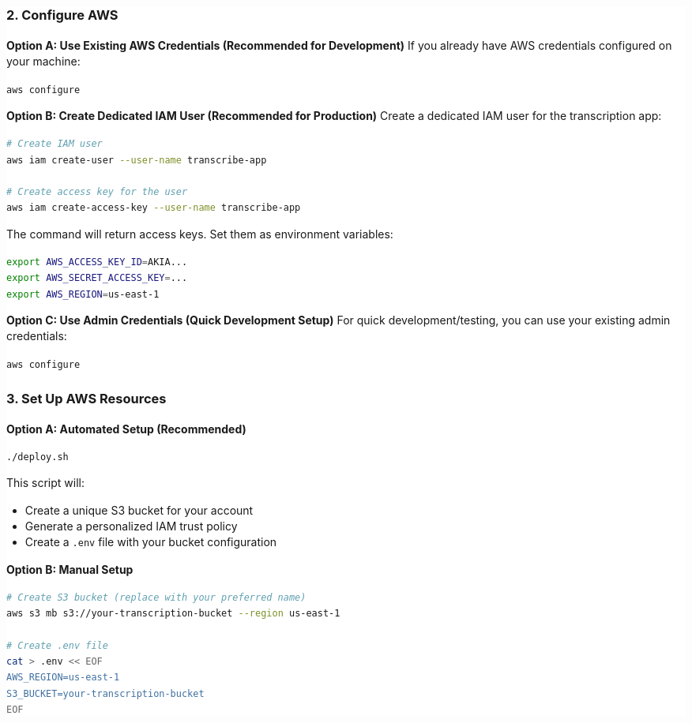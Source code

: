 ### 2. Configure AWS

**Option A: Use Existing AWS Credentials (Recommended for Development)**
If you already have AWS credentials configured on your machine:
```bash
aws configure
```

**Option B: Create Dedicated IAM User (Recommended for Production)**
Create a dedicated IAM user for the transcription app:

```bash
# Create IAM user
aws iam create-user --user-name transcribe-app

# Create access key for the user
aws iam create-access-key --user-name transcribe-app
```

The command will return access keys. Set them as environment variables:

```bash
export AWS_ACCESS_KEY_ID=AKIA...
export AWS_SECRET_ACCESS_KEY=...
export AWS_REGION=us-east-1
```

**Option C: Use Admin Credentials (Quick Development Setup)**
For quick development/testing, you can use your existing admin credentials:
```bash
aws configure
```

### 3. Set Up AWS Resources

**Option A: Automated Setup (Recommended)**
```bash
./deploy.sh
```

This script will:
- Create a unique S3 bucket for your account
- Generate a personalized IAM trust policy
- Create a `.env` file with your bucket configuration

**Option B: Manual Setup**
```bash
# Create S3 bucket (replace with your preferred name)
aws s3 mb s3://your-transcription-bucket --region us-east-1

# Create .env file
cat > .env << EOF
AWS_REGION=us-east-1
S3_BUCKET=your-transcription-bucket
EOF
```
